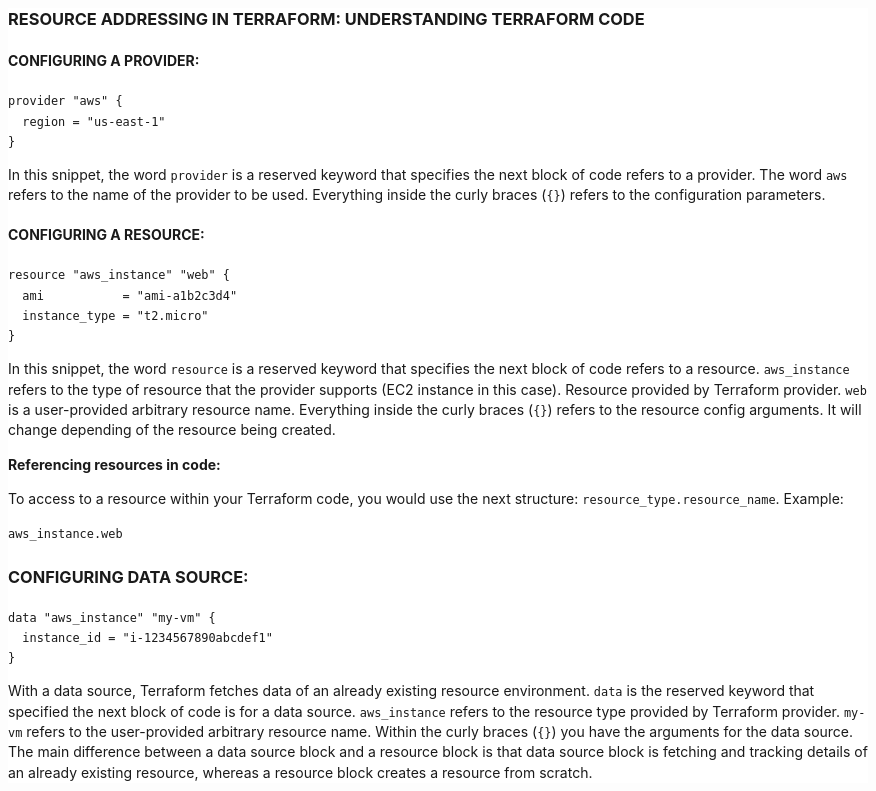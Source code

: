 

### RESOURCE ADDRESSING IN TERRAFORM: UNDERSTANDING TERRAFORM CODE
#### CONFIGURING A PROVIDER:
```
provider "aws" {
  region = "us-east-1"
}
```

In this snippet, the word `provider` is a reserved keyword that specifies the next block of code refers to a provider.
The word `aws` refers to the name of the provider to be used.
Everything inside the curly braces (`{}`) refers to the configuration parameters.


#### CONFIGURING A RESOURCE:
```
resource "aws_instance" "web" {
  ami           = "ami-a1b2c3d4"
  instance_type = "t2.micro"
}
```

In this snippet, the word `resource` is a reserved keyword that specifies the next block of code refers to a resource.
`aws_instance` refers to the type of resource that the provider supports (EC2 instance in this case). Resource provided by Terraform provider.
`web` is a user-provided arbitrary resource name.
Everything inside the curly braces (`{}`) refers to the resource config arguments. It will change depending of the resource being created.

**Referencing resources in code:**

To access to a resource within your Terraform code, you would use the next structure: `resource_type.resource_name`. Example:
```
aws_instance.web
```

### CONFIGURING DATA SOURCE:
```
data "aws_instance" "my-vm" {
  instance_id = "i-1234567890abcdef1"
}
```

With a data source, Terraform fetches data of an already existing resource environment.
`data` is the reserved keyword that specified the next block of code is for a data source.
`aws_instance` refers to the resource type provided by Terraform provider.
`my-vm` refers to the user-provided arbitrary resource name.
Within the curly braces (`{}`) you have the arguments for the data source.
The main difference between a data source block and a resource block is that data source block is fetching and tracking details of an already existing resource, whereas a resource block creates a resource from scratch.

